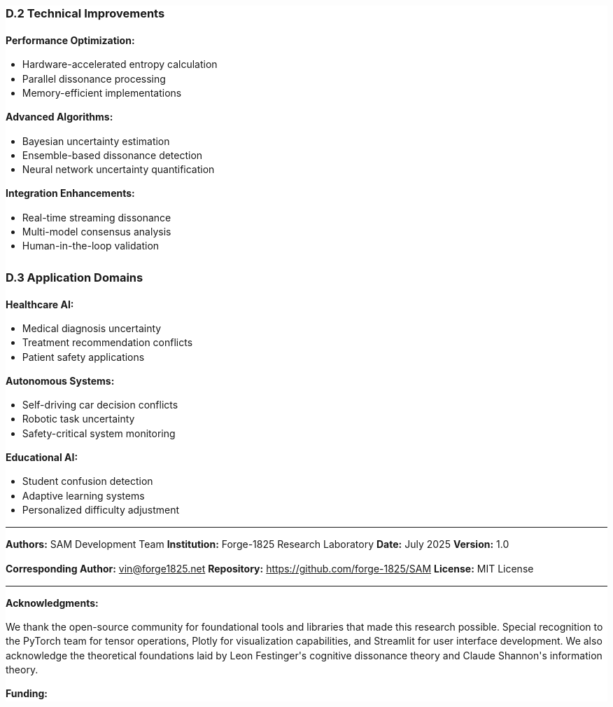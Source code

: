 ### D.2 Technical Improvements

**Performance Optimization:**
- Hardware-accelerated entropy calculation
- Parallel dissonance processing
- Memory-efficient implementations

**Advanced Algorithms:**
- Bayesian uncertainty estimation
- Ensemble-based dissonance detection
- Neural network uncertainty quantification

**Integration Enhancements:**
- Real-time streaming dissonance
- Multi-model consensus analysis
- Human-in-the-loop validation

### D.3 Application Domains

**Healthcare AI:**
- Medical diagnosis uncertainty
- Treatment recommendation conflicts
- Patient safety applications

**Autonomous Systems:**
- Self-driving car decision conflicts
- Robotic task uncertainty
- Safety-critical system monitoring

**Educational AI:**
- Student confusion detection
- Adaptive learning systems
- Personalized difficulty adjustment

---

**Authors:** SAM Development Team
**Institution:** Forge-1825 Research Laboratory
**Date:** July 2025
**Version:** 1.0

**Corresponding Author:** vin@forge1825.net
**Repository:** https://github.com/forge-1825/SAM
**License:** MIT License

---

**Acknowledgments:**

We thank the open-source community for foundational tools and libraries that made this research possible. Special recognition to the PyTorch team for tensor operations, Plotly for visualization capabilities, and Streamlit for user interface development. We also acknowledge the theoretical foundations laid by Leon Festinger's cognitive dissonance theory and Claude Shannon's information theory.

**Funding:**
